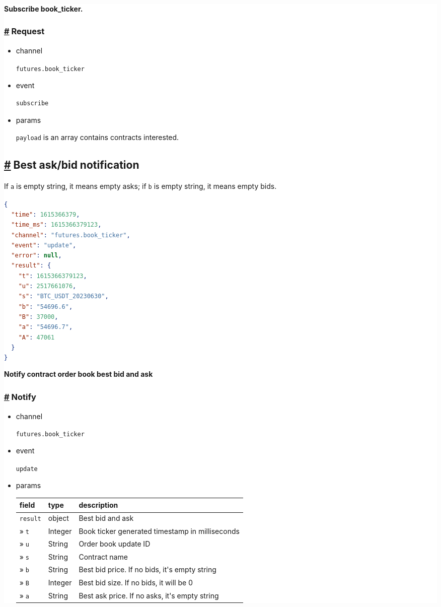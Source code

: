 **Subscribe book_ticker.**

### [#](#request-9) Request

- channel

  `futures.book_ticker`

- event

  `subscribe`

- params

  `payload` is an array contains contracts interested.

## [#](#best-ask-bid-notification) Best ask/bid notification

If `a` is empty string, it means empty asks; if `b` is empty string, it means
empty bids.

```json
{
  "time": 1615366379,
  "time_ms": 1615366379123,
  "channel": "futures.book_ticker",
  "event": "update",
  "error": null,
  "result": {
    "t": 1615366379123,
    "u": 2517661076,
    "s": "BTC_USDT_20230630",
    "b": "54696.6",
    "B": 37000,
    "a": "54696.7",
    "A": 47061
  }
}
```

**Notify contract order book best bid and ask**

### [#](#notify-4) Notify

- channel

  `futures.book_ticker`

- event

  `update`

* params

  | field    | type    | description                                     |
  | -------- | ------- | ----------------------------------------------- |
  | `result` | object  | Best bid and ask                                |
  | » `t`    | Integer | Book ticker generated timestamp in milliseconds |
  | » `u`    | String  | Order book update ID                            |
  | » `s`    | String  | Contract name                                   |
  | » `b`    | String  | Best bid price. If no bids, it's empty string   |
  | » `B`    | Integer | Best bid size. If no bids, it will be 0         |
  | » `a`    | String  | Best ask price. If no asks, it's empty string   |